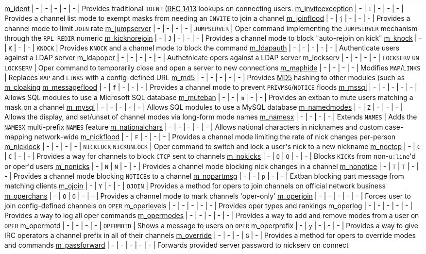 [m_ident](ident.md)           | - | - | - | - | - | Provides traditional `IDENT` ([RFC 1413](https://tools.ietf.org/html/rfc1413) lookups on connecting users.
[m_inviteexception](inviteexception.md) | - | `I` | - | - | - | Provides a channel list mode to exempt masks from needing an `INVITE` to join a channel
[m_joinflood](joinflood.md)   | - | `j` | - | - | - | Provides a channel mode to limit `JOIN` rate
[m_jumpserver](jumpserver.md) | - | - | - | - | `JUMPSERVER` | Oper command implementing the `JUMPSERVER` mechanism through the `RPL_REDIR` numeric
[m_kicknorejoin](kicknorejoin.md) | - | `J` | - | - | - | Provides a channel mode to block "auto-rejoin on kick"
[m_knock](knock.md)           | - | `K` | - | - | `KNOCK` | Provides `KNOCK` and a channel mode to block the command
[m_ldapauth](ldapauth.md)     | - | - | - | - | - | Authenticate users against a LDAP server
[m_ldapoper](ldapoper.md)     | - | - | - | - | - | Authetnicate opers against a LDAP server
[m_lockserv](.md)             | - | - | - | - | `LOCKSERV` `UNLOCKSERV` | Oper command to temporarily close and open a server to new connections
[m_maphide](maphide.md)       | - | - | - | - | Modifies `MAP`/`LINKS` | Replaces `MAP` and `LINKS` with a config-defined URL
[m_md5](md5.md)               | - | - | - | - | - | Provides [MD5](https://en.wikipedia.org/wiki/Md5) hashing to other modules (such as [m_cloaking](cloaking.md)
[m_messageflood](messageflood.md) | - | `f` | - | - | - | Provides a channel mode to prevent `PRIVMSG`/`NOTICE` floods
[m_mssql](mssql.md)           | - | - | - | - | - | Allows SQL modules to use a Microsoft SQL database
[m_muteban](muteban.md)       | - | - | `m` | - | - | Provides an extban to mute users matching a mask on a channel
[m_mysql](mysql.md)           | - | - | - | - | - | Allows SQL modules to use a MySQL database
[m_namedmodes](namedmodes.md) | - | `Z` | - | - | - | Allows the display, and set/unset of channel modes via long-form mode names
[m_namesx](namesx.md)         | - | - | - | - | Extends `NAMES` | Adds the `NAMESX` multi-prefix `NAMES` feature
[m_nationalchars](nationalchars.md) | - | - | - | - | - | Allows national characters in nicknames and custom case-mapping network-wide
[m_nickflood](nickflood.md)   | - | `F` | - | - | - | Provides a channel mode limiting the rate of nick changes per-person
[m_nicklock](nicklock.md)     | - | - | - | - | `NICKLOCK` `NICKUNLOCK` | Oper command to switch and lock a user's nick to a new nickname
[m_noctcp](noctcp.md)         | - | `C` | `C` | - | - | Provides a way for channels to block `CTCP` sent to channels
[m_nokicks](nokicks.md)       | - | `Q` | `Q` | - | - | Blocks `KICK`s from non-`u:line`'d or oper'd users
[m_nonicks](nonicks.md)       | - | `N` | `N` | - | - | Provides a channel mode blocking nick changes in a channel
[m_nonotice](nonotice.md)     | - | `T` | `T` | - | - | Provides a channel mode blocking `NOTICE`s to a channel
[m_nopartmsg](nopartmsg.md)   | - | - | `p` | - | - | Extban blocking part message from matching clients
[m_ojoin](ojoin.md)           | - | `Y` | - | - | `OJOIN` | Provides a method for opers to join channels on official network business
[m_operchans](operchans.md)   | - | `O` | `O` | - | - | Provides a channel mode to mark channels 'oper-only'
[m_operjoin](operjoin.md)     | - | - | - | - | - | Forces user to join config-defined channels on `OPER`
[m_operlevels](operlevels.md) | - | - | - | - | - | Provides oper types and rankings
[m_operlog](operlog.md)       | - | - | - | - | - | Provides a way to log all oper commands
[m_opermodes](opermodes.md)   | - | - | - | - | - | Provides a way to add and remove modes from a user on `OPER`
[m_opermotd](opermotd.md)     | - | - | - | - | `OPERMOTD` | Shows a message to users on `OPER`
[m_operprefix](operprefix.md) | - | `y` | - | - | - | Provides a way to give IRC operators a channel prefix in all of their channels
[m_override](override.md)     | - | - | - | `G` | - | Provides a method for opers to override modes and commands
[m_passforward](passforward.md) | - | - | - | - | - | Forwards provided server password to nickserv on connect